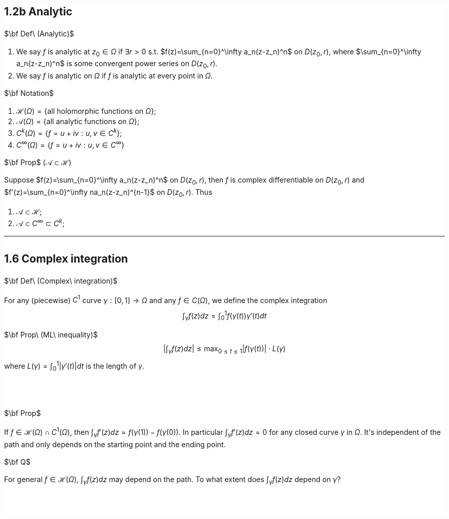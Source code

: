 ## 1.2b Analytic

$\bf Def\ (Analytic)$

1. We say $f$ is analytic at $z_0\in\Omega$ if $\exists r>0$ s.t. $f(z)=\sum_{n=0}^\infty a_n(z-z_n)^n$ on $D(z_0,r)$, where $\sum_{n=0}^\infty a_n(z-z_n)^n$ is some convergent power series on $D(z_0,r)$.
2. We say $f$ is analytic on $\Omega$ if $f$ is analytic at every point in $\Omega$.

$\bf Notation$

1. $\mathcal{H}(\Omega)=\{\text{all holomorphic functions on }\Omega\}$;
2. $\mathcal{A}(\Omega)=\{\text{all analytic functions on }\Omega\}$;
3. $C^k(\Omega)=\{f=u+iv:u,v\in C^k\}$;
4. $C^\infty(\Omega)=\{f=u+iv:u,v\in C^\infty\}$


$\bf Prop$ $(\mathcal{A\subset H})$

Suppose $f(z)=\sum_{n=0}^\infty a_n(z-z_n)^n$ on $D(z_0,r)$, then $f$ is complex differentiable on $D(z_0,r)$ and $f'(z)=\sum_{n=0}^\infty na_n(z-z_n)^{n-1}$ on $D(z_0,r)$. Thus

1. $\mathcal{A\subset H}$;
2. $\mathcal{A}\subset C^\infty\subset C^k$;

---

## 1.6 Complex integration

$\bf Def\ (Complex\ integration)$

For any (piecewise) $C^1$ curve $\gamma:[0,1]\to\Omega$ and any $f\in C(\Omega)$, we define the complex integration
$$
\int_\gamma f(z)dz=\int_0^1f(\gamma(t))\gamma'(t)dt
$$

$\bf Prop\ (ML\ inequality)$
$$
\left|\int_\gamma f(z)dz\right|\leq\max_{0\leq t\leq 1}|f(\gamma(t))|\cdot L(\gamma)
$$
where $L(\gamma)=\int_0^1|\gamma'(t)|dt$ is the length of $\gamma$.

<br/><br/>

$\bf Prop$

If $f\in\mathcal{H}(\Omega)\cap C^1(\Omega)$, then $\int_\gamma f'(z)dz=f(\gamma(1))-f(\gamma(0))$. In particular $\int_\gamma f'(z)dz=0$ for any closed curve $\gamma$ in $\Omega$. It's independent of the path and only depends on the starting point and the ending point.

$\bf Q$

For general $f\in\mathcal{H}(\Omega)$, $\int_\gamma f(z)dz$ may depend on the path. To what extent does $\int_\gamma f(z)dz$ depend on $\gamma$?

<br/><br/>
